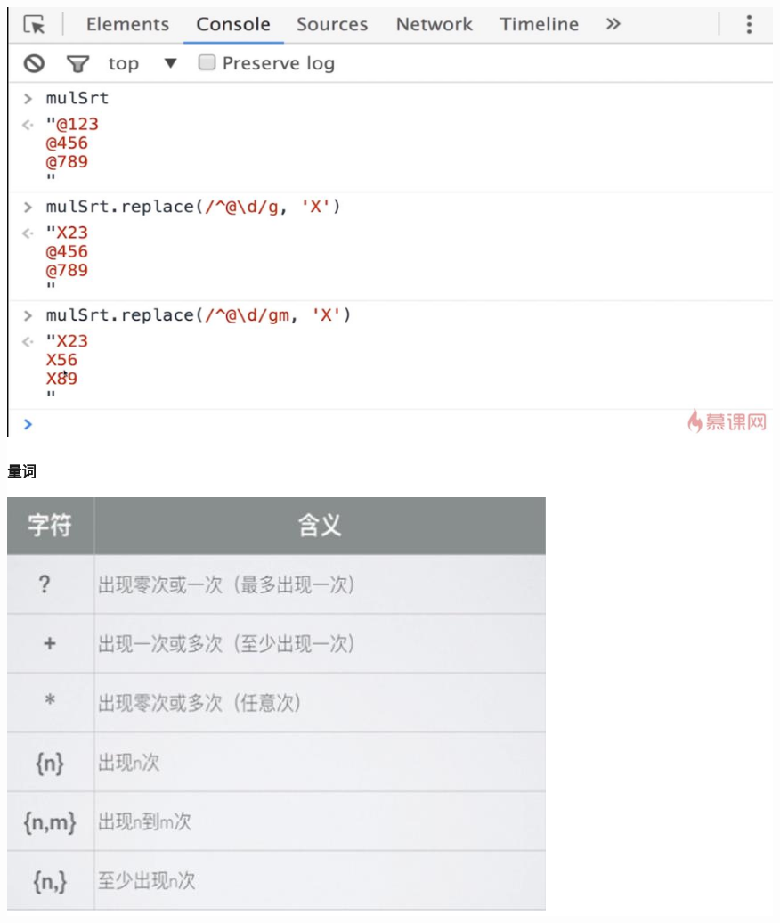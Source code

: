 ![](../.gitbook/assets/360截图20171221220707384.jpg)

### 量词

![](../.gitbook/assets/360截图20171222193104390.jpg)
